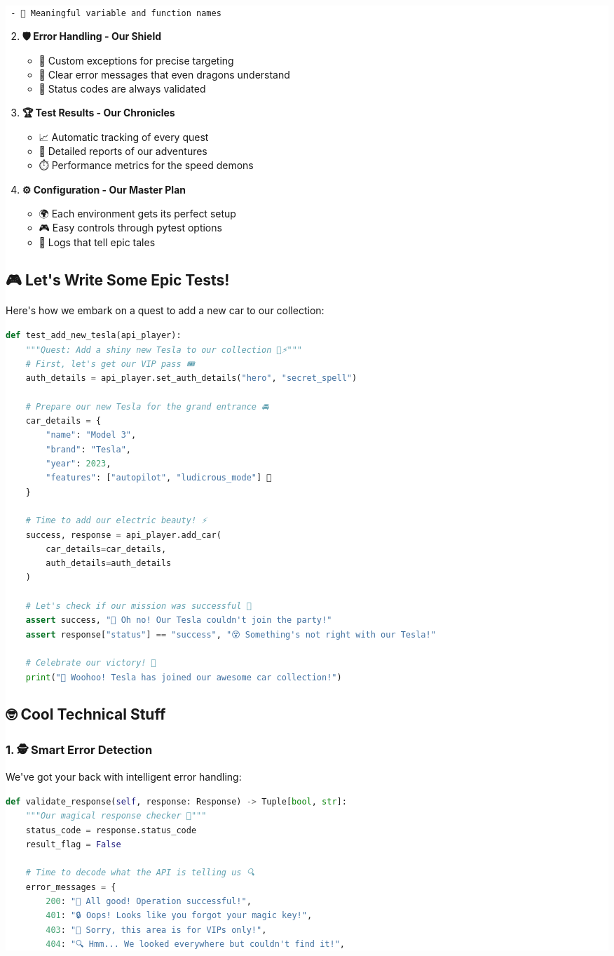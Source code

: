      - 📝 Meaningful variable and function names

2. **🛡️ Error Handling - Our Shield**
   - 🏹 Custom exceptions for precise targeting
   - 💬 Clear error messages that even dragons understand
   - 🎯 Status codes are always validated

3. **🏆 Test Results - Our Chronicles**
   - 📈 Automatic tracking of every quest
   - 📖 Detailed reports of our adventures
   - ⏱️ Performance metrics for the speed demons

4. **⚙️ Configuration - Our Master Plan**
   - 🌍 Each environment gets its perfect setup
   - 🎮 Easy controls through pytest options
   - 📖 Logs that tell epic tales

## 🎮 Let's Write Some Epic Tests!

Here's how we embark on a quest to add a new car to our collection:

```python
def test_add_new_tesla(api_player):
    """Quest: Add a shiny new Tesla to our collection 🚗⚡"""
    # First, let's get our VIP pass 🎟️
    auth_details = api_player.set_auth_details("hero", "secret_spell")
    
    # Prepare our new Tesla for the grand entrance 🚘
    car_details = {
        "name": "Model 3",
        "brand": "Tesla",
        "year": 2023,
        "features": ["autopilot", "ludicrous_mode"] 🚀
    }
    
    # Time to add our electric beauty! ⚡
    success, response = api_player.add_car(
        car_details=car_details,
        auth_details=auth_details
    )
    
    # Let's check if our mission was successful 🎯
    assert success, "🚨 Oh no! Our Tesla couldn't join the party!"
    assert response["status"] == "success", "😵 Something's not right with our Tesla!"
    
    # Celebrate our victory! 🎉
    print("🎉 Woohoo! Tesla has joined our awesome car collection!")
```

## 🤓 Cool Technical Stuff

### 1. 🕵️ Smart Error Detection
We've got your back with intelligent error handling:
```python
def validate_response(self, response: Response) -> Tuple[bool, str]:
    """Our magical response checker 🔮"""
    status_code = response.status_code
    result_flag = False
    
    # Time to decode what the API is telling us 🔍
    error_messages = {
        200: "🎉 All good! Operation successful!",
        401: "🔒 Oops! Looks like you forgot your magic key!",
        403: "🚫 Sorry, this area is for VIPs only!",
        404: "🔍 Hmm... We looked everywhere but couldn't find it!",
```